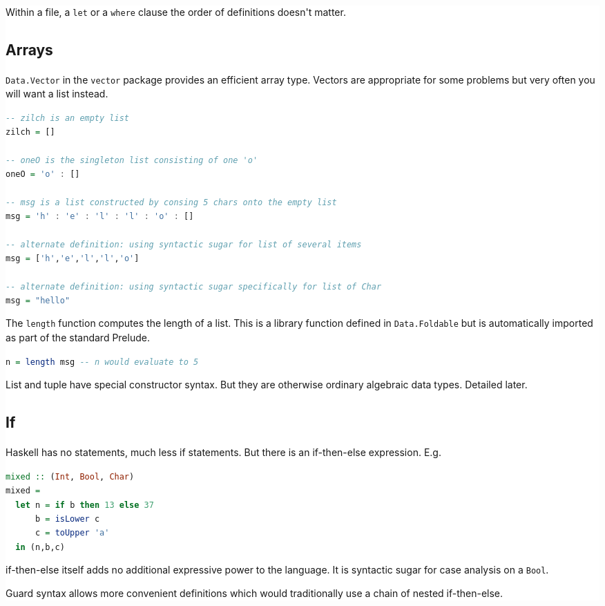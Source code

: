 Within a file, a `let` or a `where` clause the order of definitions doesn't
matter.

## Arrays

`Data.Vector` in the `vector` package provides an efficient array type.
Vectors are appropriate for some problems but very often you will want a list
instead.

```haskell
-- zilch is an empty list
zilch = []

-- oneO is the singleton list consisting of one 'o'
oneO = 'o' : []

-- msg is a list constructed by consing 5 chars onto the empty list
msg = 'h' : 'e' : 'l' : 'l' : 'o' : []

-- alternate definition: using syntactic sugar for list of several items
msg = ['h','e','l','l','o']

-- alternate definition: using syntactic sugar specifically for list of Char
msg = "hello"
```

The `length` function computes the length of a list. This is a library function
defined in `Data.Foldable` but is automatically imported as part of the
standard Prelude.

```haskell
n = length msg -- n would evaluate to 5
```

List and tuple have special constructor syntax. But they are otherwise
ordinary algebraic data types. Detailed later.

## If

Haskell has no statements, much less if statements. But there is an if-then-else expression. E.g.

```haskell
mixed :: (Int, Bool, Char)
mixed =
  let n = if b then 13 else 37
      b = isLower c
      c = toUpper 'a'
  in (n,b,c)
```

if-then-else itself adds no additional expressive power to the language. It is
syntactic sugar for case analysis on a `Bool`.

Guard syntax allows more convenient definitions which would traditionally use a chain of
nested if-then-else.


[^2]: Currying. A *curried function* of 2 arguments is a 1 argument function
[^1]: A pure function has no side effects and only depends on its input.
[^3]: `True` and `False` are the two constructors for the data type `Bool`
[^4]: Not to be confused with abstract data types.
[^5]: `Integer` is the standard arbitrary precision integer type.